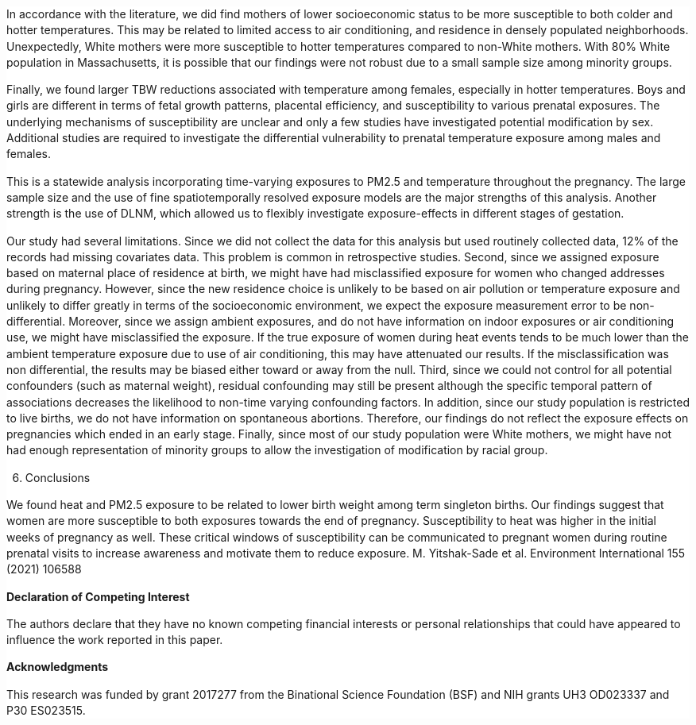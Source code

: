 In accordance with the literature, we did find mothers of lower socioeconomic status to be more susceptible to both colder and hotter temperatures. This may be related to limited access to air conditioning, and residence in densely populated neighborhoods. Unexpectedly, White mothers were more susceptible to hotter temperatures compared to non-White mothers. With 80% White population in Massachusetts, it is possible that our findings were not robust due to a small sample size among minority groups.

Finally, we found larger TBW reductions associated with temperature among females, especially in hotter temperatures. Boys and girls are different in terms of fetal growth patterns, placental efficiency, and susceptibility to various prenatal exposures. The underlying mechanisms of susceptibility are unclear and only a few studies have investigated potential modification by sex. Additional studies are required to investigate the differential vulnerability to prenatal temperature exposure among males and females.

This is a statewide analysis incorporating time-varying exposures to PM2.5 and temperature throughout the pregnancy. The large sample size and the use of fine spatiotemporally resolved exposure models are the major strengths of this analysis. Another strength is the use of DLNM, which allowed us to flexibly investigate exposure-effects in different stages of gestation.

Our study had several limitations. Since we did not collect the data for this analysis but used routinely collected data, 12% of the records had missing covariates data. This problem is common in retrospective studies. Second, since we assigned exposure based on maternal place of residence at birth, we might have had misclassified exposure for women who changed addresses during pregnancy. However, since the new residence choice is unlikely to be based on air pollution or temperature exposure and unlikely to differ greatly in terms of the socioeconomic environment, we expect the exposure measurement error to be non-differential. Moreover, since we assign ambient exposures, and do not have information on indoor exposures or air conditioning use, we might have misclassified the exposure. If the true exposure of women during heat events tends to be much lower than the ambient temperature exposure due to use of air conditioning, this may have attenuated our results. If the misclassification was non differential, the results may be biased either toward or away from the null. Third, since we could not control for all potential confounders (such as maternal weight), residual confounding may still be present although the specific temporal pattern of associations decreases the likelihood to non-time varying confounding factors. In addition, since our study population is restricted to live births, we do not have information on spontaneous abortions. Therefore, our findings do not reflect the exposure effects on pregnancies which ended in an early stage. Finally, since most of our study population were White mothers, we might have not had enough representation of minority groups to allow the investigation of modification by racial group.

6. Conclusions

We found heat and PM2.5 exposure to be related to lower birth weight among term singleton births. Our findings suggest that women are more susceptible to both exposures towards the end of pregnancy. Susceptibility to heat was higher in the initial weeks of pregnancy as well. These critical windows of susceptibility can be communicated to pregnant women during routine prenatal visits to increase awareness and motivate them to reduce exposure. M. Yitshak-Sade et al.
Environment International 155 (2021) 106588

**Declaration of Competing Interest**

The authors declare that they have no known competing financial interests or personal relationships that could have appeared to influence the work reported in this paper.

**Acknowledgments**

This research was funded by grant 2017277 from the Binational Science Foundation (BSF) and NIH grants UH3 OD023337 and P30 ES023515.
